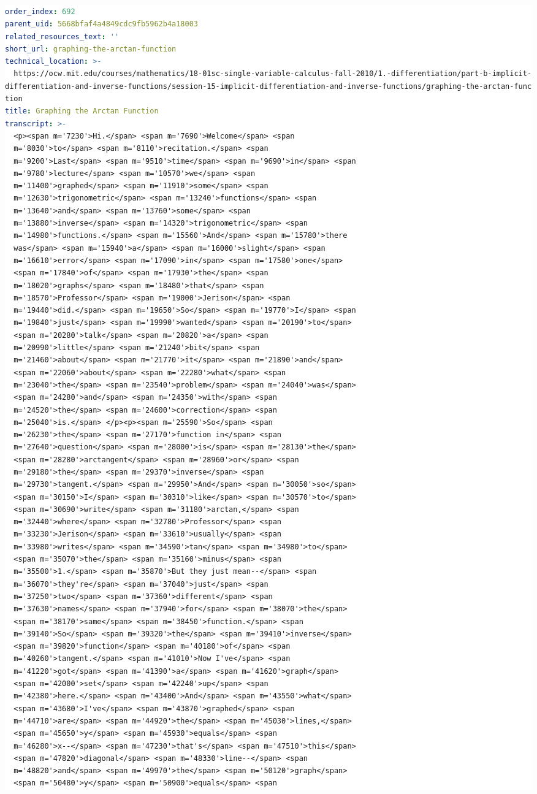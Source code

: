 ```yaml
order_index: 692
parent_uid: 5668bfaf4a4849cdc9fb5962b4a18003
related_resources_text: ''
short_url: graphing-the-arctan-function
technical_location: >-
  https://ocw.mit.edu/courses/mathematics/18-01sc-single-variable-calculus-fall-2010/1.-differentiation/part-b-implicit-differentiation-and-inverse-functions/session-15-implicit-differentiation-and-inverse-functions/graphing-the-arctan-function
title: Graphing the Arctan Function
transcript: >-
  <p><span m='7230'>Hi.</span> <span m='7690'>Welcome</span> <span
  m='8030'>to</span> <span m='8110'>recitation.</span> <span
  m='9200'>Last</span> <span m='9510'>time</span> <span m='9690'>in</span> <span
  m='9780'>lecture</span> <span m='10570'>we</span> <span
  m='11400'>graphed</span> <span m='11910'>some</span> <span
  m='12630'>trigonometric</span> <span m='13240'>functions</span> <span
  m='13640'>and</span> <span m='13760'>some</span> <span
  m='13880'>inverse</span> <span m='14320'>trigonometric</span> <span
  m='14980'>functions.</span> <span m='15560'>And</span> <span m='15780'>there
  was</span> <span m='15940'>a</span> <span m='16000'>slight</span> <span
  m='16610'>error</span> <span m='17090'>in</span> <span m='17580'>one</span>
  <span m='17840'>of</span> <span m='17930'>the</span> <span
  m='18020'>graphs</span> <span m='18480'>that</span> <span
  m='18570'>Professor</span> <span m='19000'>Jerison</span> <span
  m='19440'>did.</span> <span m='19650'>So</span> <span m='19770'>I</span> <span
  m='19840'>just</span> <span m='19990'>wanted</span> <span m='20190'>to</span>
  <span m='20280'>talk</span> <span m='20820'>a</span> <span
  m='20990'>little</span> <span m='21240'>bit</span> <span
  m='21460'>about</span> <span m='21770'>it</span> <span m='21890'>and</span>
  <span m='22060'>about</span> <span m='22280'>what</span> <span
  m='23040'>the</span> <span m='23540'>problem</span> <span m='24040'>was</span>
  <span m='24280'>and</span> <span m='24350'>with</span> <span
  m='24520'>the</span> <span m='24600'>correction</span> <span
  m='25040'>is.</span> </p><p><span m='25590'>So</span> <span
  m='26230'>the</span> <span m='27170'>function in</span> <span
  m='27640'>question</span> <span m='28000'>is</span> <span m='28130'>the</span>
  <span m='28280'>arctangent</span> <span m='28960'>or</span> <span
  m='29180'>the</span> <span m='29370'>inverse</span> <span
  m='29730'>tangent.</span> <span m='29950'>And</span> <span m='30050'>so</span>
  <span m='30150'>I</span> <span m='30310'>like</span> <span m='30570'>to</span>
  <span m='30690'>write</span> <span m='31180'>arctan,</span> <span
  m='32440'>where</span> <span m='32780'>Professor</span> <span
  m='33230'>Jerison</span> <span m='33610'>usually</span> <span
  m='33980'>writes</span> <span m='34590'>tan</span> <span m='34980'>to</span>
  <span m='35070'>the</span> <span m='35160'>minus</span> <span
  m='35500'>1.</span> <span m='35870'>But they just mean--</span> <span
  m='36070'>they're</span> <span m='37040'>just</span> <span
  m='37250'>two</span> <span m='37360'>different</span> <span
  m='37630'>names</span> <span m='37940'>for</span> <span m='38070'>the</span>
  <span m='38170'>same</span> <span m='38450'>function.</span> <span
  m='39140'>So</span> <span m='39320'>the</span> <span m='39410'>inverse</span>
  <span m='39820'>function</span> <span m='40180'>of</span> <span
  m='40260'>tangent.</span> <span m='41010'>Now I've</span> <span
  m='41220'>got</span> <span m='41390'>a</span> <span m='41620'>graph</span>
  <span m='42000'>set</span> <span m='42240'>up</span> <span
  m='42380'>here.</span> <span m='43400'>And</span> <span m='43550'>what</span>
  <span m='43680'>I've</span> <span m='43870'>graphed</span> <span
  m='44710'>are</span> <span m='44920'>the</span> <span m='45030'>lines,</span>
  <span m='45650'>y</span> <span m='45930'>equals</span> <span
  m='46280'>x--</span> <span m='47230'>that's</span> <span m='47510'>this</span>
  <span m='47820'>diagonal</span> <span m='48330'>line--</span> <span
  m='48820'>and</span> <span m='49970'>the</span> <span m='50120'>graph</span>
  <span m='50480'>y</span> <span m='50900'>equals</span> <span
```
